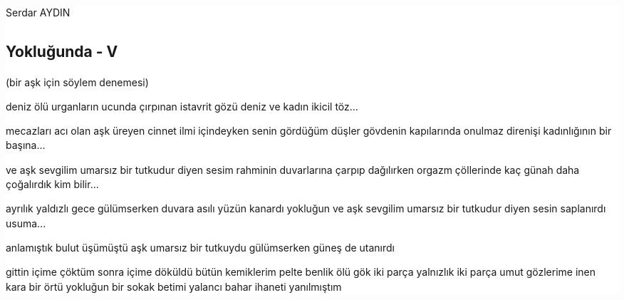 Serdar AYDIN

## Yokluğunda - V

(bir aşk için söylem denemesi)

deniz 
ölü urganların ucunda
çırpınan
istavrit gözü
deniz ve kadın
ikicil töz...


mecazları acı olan aşk
üreyen cinnet ilmi
içindeyken senin
gördüğüm düşler
gövdenin kapılarında
onulmaz direnişi
kadınlığının
bir başına...
	
                                                                           
ve aşk sevgilim
umarsız bir tutkudur
diyen sesim
rahminin duvarlarına çarpıp
dağılırken orgazm çöllerinde
kaç günah daha çoğalırdık
kim bilir...

ayrılık
yaldızlı gece
gülümserken
duvara asılı yüzün
kanardı yokluğun
ve aşk sevgilim
umarsız bir tutkudur
diyen sesin
saplanırdı usuma...
                                                                                                     

anlamıştık
bulut üşümüştü
aşk 
umarsız bir tutkuydu
gülümserken
güneş de utanırdı




gittin
içime çöktüm sonra
içime döküldü
bütün kemiklerim
pelte benlik ölü
gök
iki parça
yalnızlık
iki parça 
umut
gözlerime inen
kara bir örtü
yokluğun
bir sokak betimi
yalancı bahar ihaneti
yanılmıştım